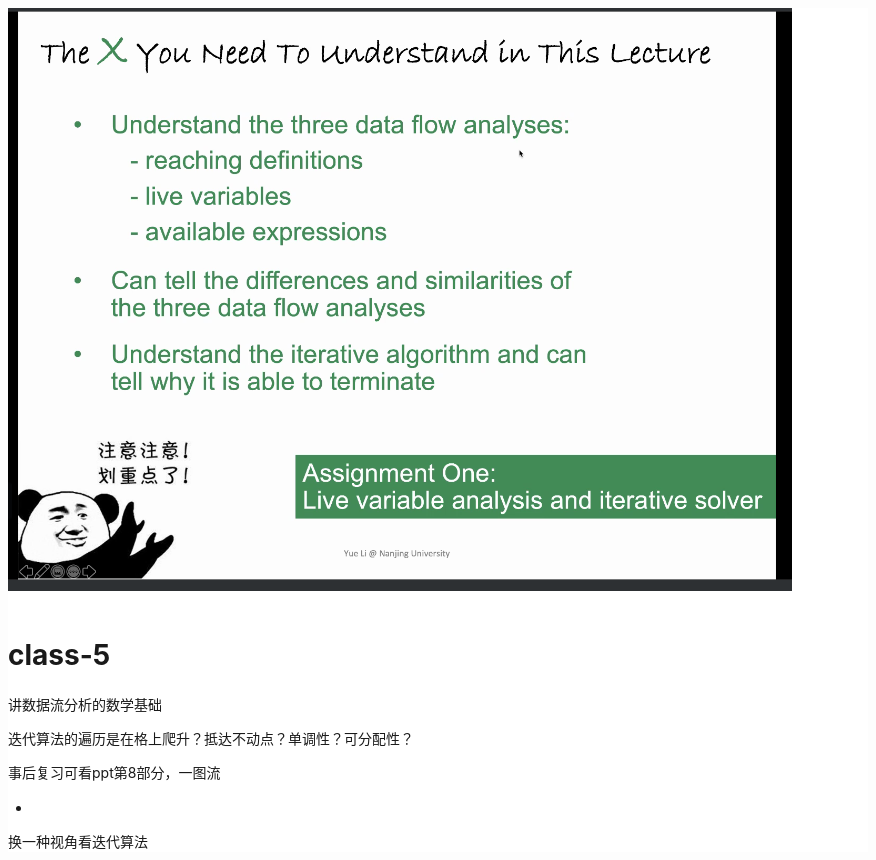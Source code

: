 ![image-20210923202036349](软件分析笔记/image-20210923202036349.png)



# class-5

讲数据流分析的数学基础

迭代算法的遍历是在格上爬升？抵达不动点？单调性？可分配性？

事后复习可看ppt第8部分，一图流

-

换一种视角看迭代算法
